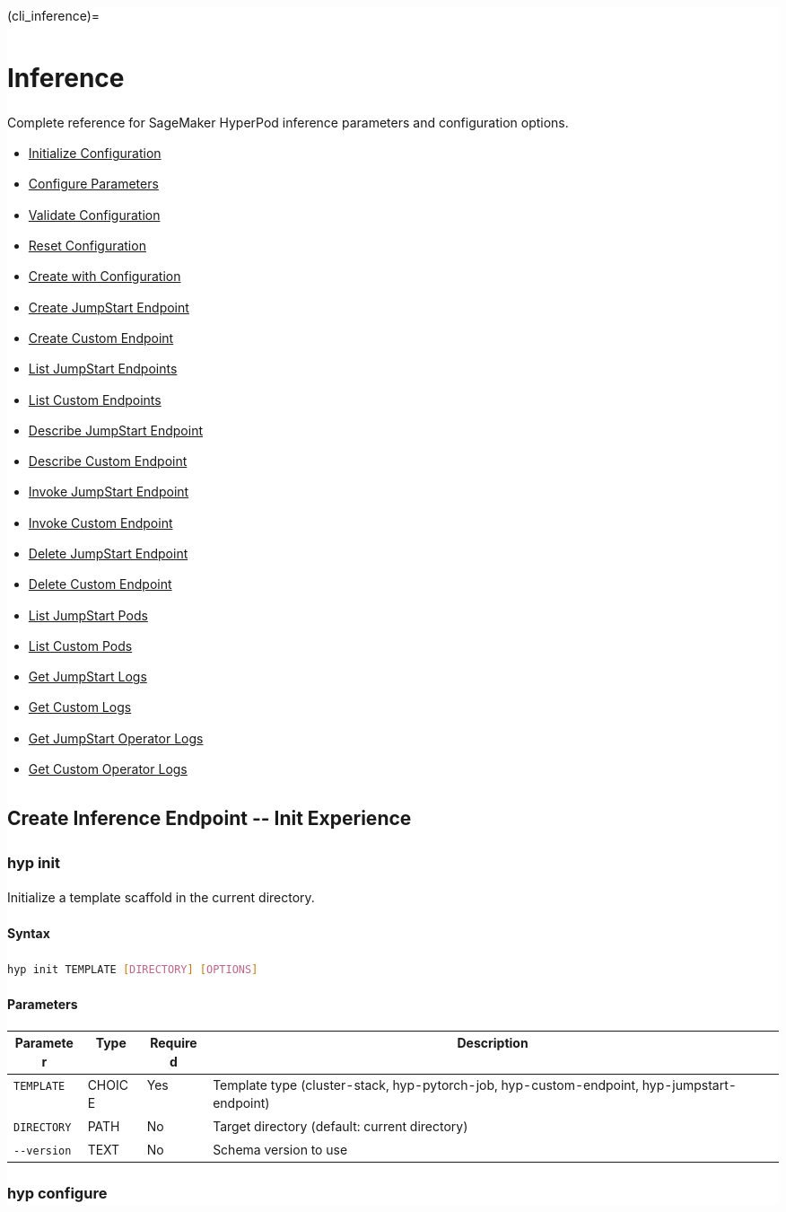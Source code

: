 (cli_inference)=

# Inference

Complete reference for SageMaker HyperPod inference parameters and configuration options.

* [Initialize Configuration](#hyp-init)
* [Configure Parameters](#hyp-configure)
* [Validate Configuration](#hyp-validate)
* [Reset Configuration](#hyp-reset)
* [Create with Configuration](#hyp-create)
* [Create JumpStart Endpoint](#hyp-create-hyp-jumpstart-endpoint)
* [Create Custom Endpoint](#hyp-create-hyp-custom-endpoint)

* [List JumpStart Endpoints](#hyp-list-hyp-jumpstart-endpoint)
* [List Custom Endpoints](#hyp-list-hyp-custom-endpoint)
* [Describe JumpStart Endpoint](#hyp-describe-hyp-jumpstart-endpoint)
* [Describe Custom Endpoint](#hyp-describe-hyp-custom-endpoint)
* [Invoke JumpStart Endpoint](#hyp-invoke-hyp-jumpstart-endpoint)
* [Invoke Custom Endpoint](#hyp-invoke-hyp-custom-endpoint)
* [Delete JumpStart Endpoint](#hyp-delete-hyp-jumpstart-endpoint)
* [Delete Custom Endpoint](#hyp-delete-hyp-custom-endpoint)

* [List JumpStart Pods](#hyp-list-pods-hyp-jumpstart-endpoint)
* [List Custom Pods](#hyp-list-pods-hyp-custom-endpoint)
* [Get JumpStart Logs](#hyp-get-logs-hyp-jumpstart-endpoint)
* [Get Custom Logs](#hyp-get-logs-hyp-custom-endpoint)
* [Get JumpStart Operator Logs](#hyp-get-operator-logs-hyp-jumpstart-endpoint)
* [Get Custom Operator Logs](#hyp-get-operator-logs-hyp-custom-endpoint)


## Create Inference Endpoint -- Init Experience
### hyp init

Initialize a template scaffold in the current directory.

#### Syntax

```bash
hyp init TEMPLATE [DIRECTORY] [OPTIONS]
```

#### Parameters

| Parameter | Type | Required | Description |
|-----------|------|----------|-------------|
| `TEMPLATE` | CHOICE | Yes | Template type (cluster-stack, hyp-pytorch-job, hyp-custom-endpoint, hyp-jumpstart-endpoint) |
| `DIRECTORY` | PATH | No | Target directory (default: current directory) |
| `--version` | TEXT | No | Schema version to use |


### hyp configure
